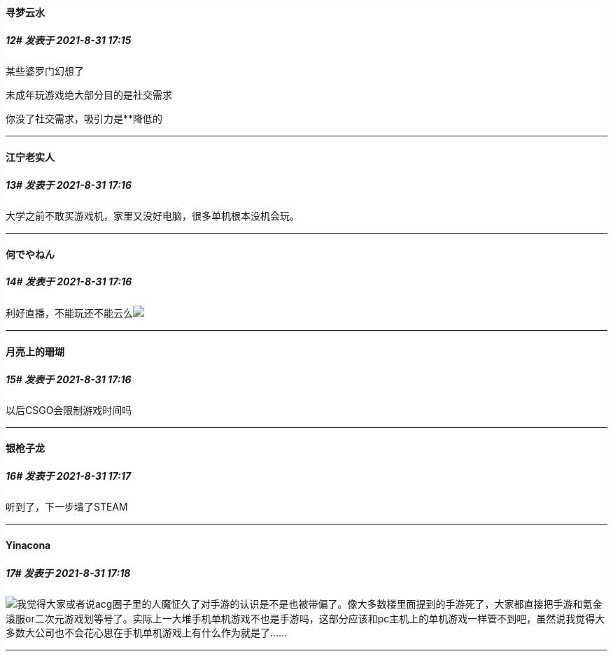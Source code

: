 ####  寻梦云水  
##### 12#       发表于 2021-8-31 17:15


某些婆罗门幻想了

未成年玩游戏绝大部分目的是社交需求


你没了社交需求，吸引力是**降低的


*****

####  江宁老实人  
##### 13#       发表于 2021-8-31 17:16


大学之前不敢买游戏机，家里又没好电脑，很多单机根本没机会玩。


*****

####  何でやねん  
##### 14#       发表于 2021-8-31 17:16


利好直播，不能玩还不能云么<img src="https://static.saraba1st.com/image/smiley/face2017/047.png" referrerpolicy="no-referrer">


*****

####  月亮上的珊瑚  
##### 15#       发表于 2021-8-31 17:16


以后CSGO会限制游戏时间吗


*****

####  银枪子龙  
##### 16#       发表于 2021-8-31 17:17


听到了，下一步墙了STEAM


*****

####  Yinacona  
##### 17#       发表于 2021-8-31 17:18


<img src="https://static.saraba1st.com/image/smiley/face2017/124.png" referrerpolicy="no-referrer">我觉得大家或者说acg圈子里的人魔怔久了对手游的认识是不是也被带偏了。像大多数楼里面提到的手游死了，大家都直接把手游和氪金滚服or二次元游戏划等号了。实际上一大堆手机单机游戏不也是手游吗，这部分应该和pc主机上的单机游戏一样管不到吧，虽然说我觉得大多数大公司也不会花心思在手机单机游戏上有什么作为就是了……


*****
